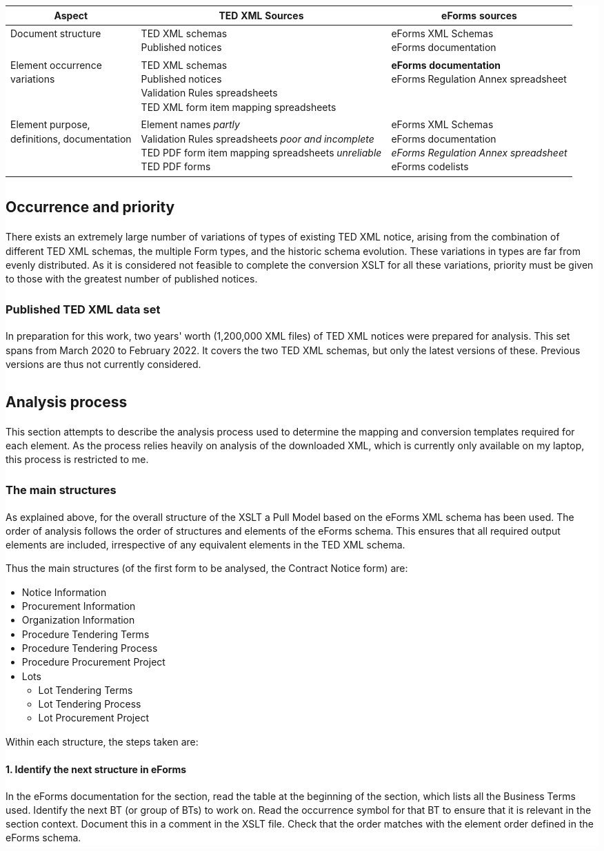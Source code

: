 
| Aspect | TED XML Sources | eForms sources |
| --- | --- | --- |
| Document structure | TED XML schemas <br/> Published notices | eForms XML Schemas <br/> eForms documentation  |
| Element occurrence <br/> variations | TED XML schemas <br/> Published notices <br/> Validation Rules spreadsheets <br/> TED XML form item mapping spreadsheets | **eForms documentation** <br/> eForms Regulation Annex spreadsheet |
| Element purpose, <br/> definitions, documentation | Element names *partly* <br/> Validation Rules spreadsheets *poor and incomplete* <br/> TED PDF form item mapping spreadsheets *unreliable* <br/> TED PDF forms | eForms XML Schemas <br/> eForms documentation <br/> *eForms Regulation Annex spreadsheet* <br/> eForms codelists |

## Occurrence and priority

There exists an extremely large number of variations of types of existing TED XML notice, arising from the combination of different TED XML schemas, the multiple Form types, and the historic schema evolution.  These variations in types are far from evenly distributed. As it is considered not feasible to complete the conversion XSLT for all these variations, priority must be given to those with the greatest number of published notices.

### Published TED XML data set

In preparation for this work, two years' worth (1,200,000 XML files) of TED XML notices were prepared for analysis. This set spans from March 2020 to February 2022. It covers the two TED XML schemas, but only the latest versions of these. Previous versions are thus not currently considered.

## Analysis process

This section attempts to describe the analysis process used to determine the mapping and conversion templates required for each element. As the process relies heavily on analysis of the downloaded XML, which is currently only available on my laptop, this process is restricted to me.


### The main structures

As explained above, for the overall structure of the XSLT a Pull Model based on the eForms XML schema has been used. The order of analysis follows the order of structures and elements of the eForms schema. This ensures that all required output elements are included, irrespective of any equivalent elements in the TED XML schema.

Thus the main structures (of the first form to be analysed, the Contract Notice form) are:

* Notice Information
* Procurement Information
* Organization Information
* Procedure Tendering Terms
* Procedure Tendering Process
* Procedure Procurement Project
* Lots
    * Lot Tendering Terms
    * Lot Tendering Process
    * Lot Procurement Project

Within each structure, the steps taken are:

#### 1. Identify the next structure in eForms 
In the eForms documentation for the section, read the table at the beginning of the section, which lists all the Business Terms used. Identify the next BT (or group of BTs) to work on. Read the occurrence symbol for that BT to ensure that it is relevant in the section context. Document this in a comment in the XSLT file.
Check that the order matches with the element order defined in the eForms schema.

